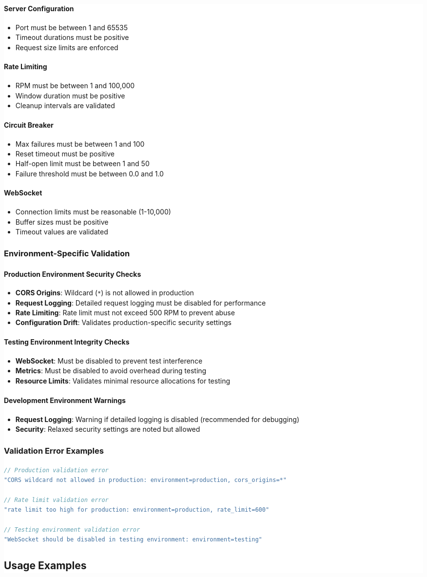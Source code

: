#### Server Configuration
- Port must be between 1 and 65535
- Timeout durations must be positive
- Request size limits are enforced

#### Rate Limiting
- RPM must be between 1 and 100,000
- Window duration must be positive
- Cleanup intervals are validated

#### Circuit Breaker
- Max failures must be between 1 and 100
- Reset timeout must be positive
- Half-open limit must be between 1 and 50
- Failure threshold must be between 0.0 and 1.0

#### WebSocket
- Connection limits must be reasonable (1-10,000)
- Buffer sizes must be positive
- Timeout values are validated

### Environment-Specific Validation

#### Production Environment Security Checks
- **CORS Origins**: Wildcard (`*`) is not allowed in production
- **Request Logging**: Detailed request logging must be disabled for performance
- **Rate Limiting**: Rate limit must not exceed 500 RPM to prevent abuse
- **Configuration Drift**: Validates production-specific security settings

#### Testing Environment Integrity Checks
- **WebSocket**: Must be disabled to prevent test interference
- **Metrics**: Must be disabled to avoid overhead during testing
- **Resource Limits**: Validates minimal resource allocations for testing

#### Development Environment Warnings
- **Request Logging**: Warning if detailed logging is disabled (recommended for debugging)
- **Security**: Relaxed security settings are noted but allowed

### Validation Error Examples

```go
// Production validation error
"CORS wildcard not allowed in production: environment=production, cors_origins=*"

// Rate limit validation error  
"rate limit too high for production: environment=production, rate_limit=600"

// Testing environment validation error
"WebSocket should be disabled in testing environment: environment=testing"
```

## Usage Examples
